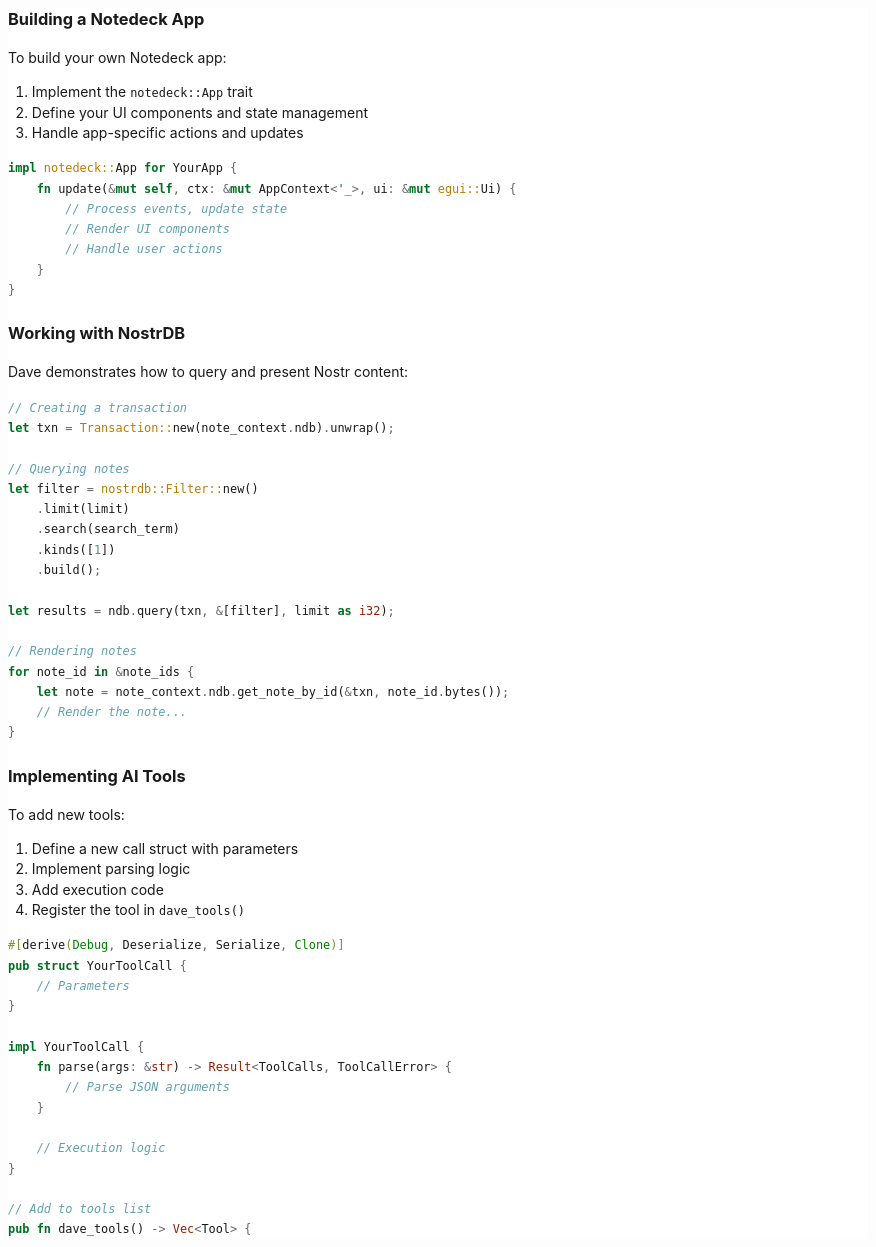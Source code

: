 ### Building a Notedeck App

To build your own Notedeck app:

1. Implement the `notedeck::App` trait
2. Define your UI components and state management
3. Handle app-specific actions and updates

```rust
impl notedeck::App for YourApp {
    fn update(&mut self, ctx: &mut AppContext<'_>, ui: &mut egui::Ui) {
        // Process events, update state
        // Render UI components
        // Handle user actions
    }
}
```

### Working with NostrDB

Dave demonstrates how to query and present Nostr content:

```rust
// Creating a transaction
let txn = Transaction::new(note_context.ndb).unwrap();

// Querying notes
let filter = nostrdb::Filter::new()
    .limit(limit)
    .search(search_term)
    .kinds([1])
    .build();
    
let results = ndb.query(txn, &[filter], limit as i32);

// Rendering notes
for note_id in &note_ids {
    let note = note_context.ndb.get_note_by_id(&txn, note_id.bytes());
    // Render the note...
}
```

### Implementing AI Tools

To add new tools:

1. Define a new call struct with parameters
2. Implement parsing logic
3. Add execution code
4. Register the tool in `dave_tools()`

```rust
#[derive(Debug, Deserialize, Serialize, Clone)]
pub struct YourToolCall {
    // Parameters
}

impl YourToolCall {
    fn parse(args: &str) -> Result<ToolCalls, ToolCallError> {
        // Parse JSON arguments
    }
    
    // Execution logic
}

// Add to tools list
pub fn dave_tools() -> Vec<Tool> {
```